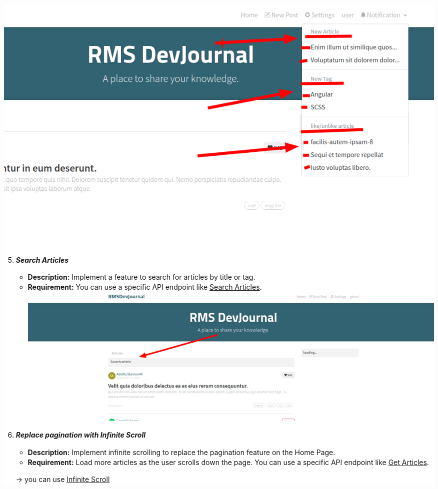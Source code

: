 ![alt text](assets/notification.png)

5. ***Search Articles***
   - **Description:** Implement a feature to search for articles by title or tag.
   - **Requirement:** You can use a specific API endpoint like  [Search Articles](./api/README.md#search-articles-by-title).
   ![alt text](assets/image.png)

6. ***Replace pagination with Infinite Scroll***
   - **Description:** Implement infinite scrolling to replace the pagination feature on the Home Page.
   - **Requirement:** Load more articles as the user scrolls down the page. You can use a specific API endpoint like  [Get Articles](./api/README.md#get-articles).

   -> you can use  [Infinite Scroll](https://www.npmjs.com/package/ngx-infinite-scroll)
